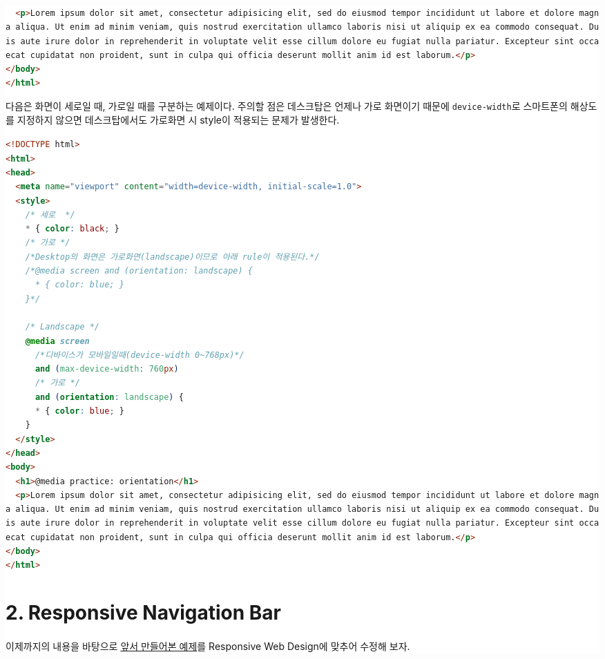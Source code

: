 ```html
  <p>Lorem ipsum dolor sit amet, consectetur adipisicing elit, sed do eiusmod tempor incididunt ut labore et dolore magna aliqua. Ut enim ad minim veniam, quis nostrud exercitation ullamco laboris nisi ut aliquip ex ea commodo consequat. Duis aute irure dolor in reprehenderit in voluptate velit esse cillum dolore eu fugiat nulla pariatur. Excepteur sint occaecat cupidatat non proident, sunt in culpa qui officia deserunt mollit anim id est laborum.</p>
</body>
</html>
```

다음은 화면이 세로일 때, 가로일 때를 구분하는 예제이다. 주의할 점은 데스크탑은 언제나 가로 화면이기 때문에 `device-width`로 스마트폰의 해상도를 지정하지 않으면 데스크탑에서도 가로화면 시 style이 적용되는 문제가 발생한다.

```html
<!DOCTYPE html>
<html>
<head>
  <meta name="viewport" content="width=device-width, initial-scale=1.0">
  <style>
    /* 세로  */
    * { color: black; }
    /* 가로 */
    /*Desktop의 화면은 가로화면(landscape)이므로 아래 rule이 적용된다.*/
    /*@media screen and (orientation: landscape) {
      * { color: blue; }
    }*/

    /* Landscape */
    @media screen
      /*디바이스가 모바일일때(device-width 0~768px)*/
      and (max-device-width: 760px)
      /* 가로 */
      and (orientation: landscape) {
      * { color: blue; }
    }
  </style>
</head>
<body>
  <h1>@media practice: orientation</h1>
  <p>Lorem ipsum dolor sit amet, consectetur adipisicing elit, sed do eiusmod tempor incididunt ut labore et dolore magna aliqua. Ut enim ad minim veniam, quis nostrud exercitation ullamco laboris nisi ut aliquip ex ea commodo consequat. Duis aute irure dolor in reprehenderit in voluptate velit esse cillum dolore eu fugiat nulla pariatur. Excepteur sint occaecat cupidatat non proident, sunt in culpa qui officia deserunt mollit anim id est laborum.</p>
</body>
</html>
```

# 2. Responsive Navigation Bar

이제까지의 내용을 바탕으로 [앞서 만들어본 예제](http://ungmo2.github.io/css/CSS3-Layout/#header--navigation-bar)를 Responsive Web Design에 맞추어 수정해 보자.
